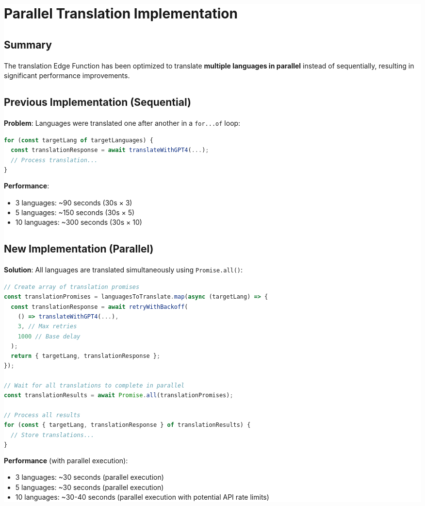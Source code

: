 # Parallel Translation Implementation

## Summary

The translation Edge Function has been optimized to translate **multiple languages in parallel** instead of sequentially, resulting in significant performance improvements.

## Previous Implementation (Sequential)

**Problem**: Languages were translated one after another in a `for...of` loop:

```typescript
for (const targetLang of targetLanguages) {
  const translationResponse = await translateWithGPT4(...);
  // Process translation...
}
```

**Performance**:
- 3 languages: ~90 seconds (30s × 3)
- 5 languages: ~150 seconds (30s × 5)
- 10 languages: ~300 seconds (30s × 10)

## New Implementation (Parallel)

**Solution**: All languages are translated simultaneously using `Promise.all()`:

```typescript
// Create array of translation promises
const translationPromises = languagesToTranslate.map(async (targetLang) => {
  const translationResponse = await retryWithBackoff(
    () => translateWithGPT4(...),
    3, // Max retries
    1000 // Base delay
  );
  return { targetLang, translationResponse };
});

// Wait for all translations to complete in parallel
const translationResults = await Promise.all(translationPromises);

// Process all results
for (const { targetLang, translationResponse } of translationResults) {
  // Store translations...
}
```

**Performance** (with parallel execution):
- 3 languages: ~30 seconds (parallel execution)
- 5 languages: ~30 seconds (parallel execution)
- 10 languages: ~30-40 seconds (parallel execution with potential API rate limits)
